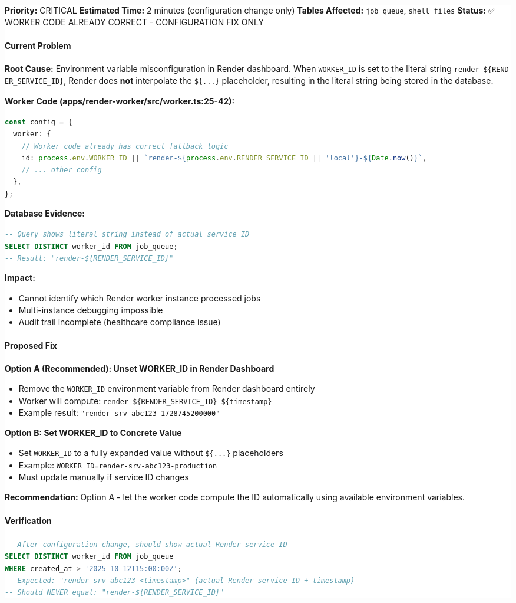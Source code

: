 **Priority:** CRITICAL
**Estimated Time:** 2 minutes (configuration change only)
**Tables Affected:** `job_queue`, `shell_files`
**Status:** ✅ WORKER CODE ALREADY CORRECT - CONFIGURATION FIX ONLY

#### Current Problem

**Root Cause:** Environment variable misconfiguration in Render dashboard. When `WORKER_ID` is set to the literal string `render-${RENDER_SERVICE_ID}`, Render does **not** interpolate the `${...}` placeholder, resulting in the literal string being stored in the database.

**Worker Code (apps/render-worker/src/worker.ts:25-42):**
```typescript
const config = {
  worker: {
    // Worker code already has correct fallback logic
    id: process.env.WORKER_ID || `render-${process.env.RENDER_SERVICE_ID || 'local'}-${Date.now()}`,
    // ... other config
  },
};
```

**Database Evidence:**
```sql
-- Query shows literal string instead of actual service ID
SELECT DISTINCT worker_id FROM job_queue;
-- Result: "render-${RENDER_SERVICE_ID}"
```

**Impact:**
- Cannot identify which Render worker instance processed jobs
- Multi-instance debugging impossible
- Audit trail incomplete (healthcare compliance issue)

#### Proposed Fix

**Option A (Recommended): Unset WORKER_ID in Render Dashboard**
- Remove the `WORKER_ID` environment variable from Render dashboard entirely
- Worker will compute: `render-${RENDER_SERVICE_ID}-${timestamp}`
- Example result: `"render-srv-abc123-1728745200000"`

**Option B: Set WORKER_ID to Concrete Value**
- Set `WORKER_ID` to a fully expanded value without `${...}` placeholders
- Example: `WORKER_ID=render-srv-abc123-production`
- Must update manually if service ID changes

**Recommendation:** Option A - let the worker code compute the ID automatically using available environment variables.

#### Verification
```sql
-- After configuration change, should show actual Render service ID
SELECT DISTINCT worker_id FROM job_queue
WHERE created_at > '2025-10-12T15:00:00Z';
-- Expected: "render-srv-abc123-<timestamp>" (actual Render service ID + timestamp)
-- Should NEVER equal: "render-${RENDER_SERVICE_ID}"
```
